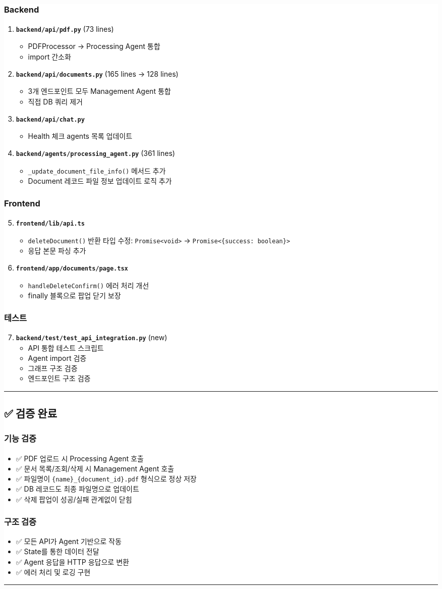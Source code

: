 ### Backend

1. **`backend/api/pdf.py`** (73 lines)
   - PDFProcessor → Processing Agent 통합
   - import 간소화

2. **`backend/api/documents.py`** (165 lines → 128 lines)
   - 3개 엔드포인트 모두 Management Agent 통합
   - 직접 DB 쿼리 제거

3. **`backend/api/chat.py`**
   - Health 체크 agents 목록 업데이트

4. **`backend/agents/processing_agent.py`** (361 lines)
   - `_update_document_file_info()` 메서드 추가
   - Document 레코드 파일 정보 업데이트 로직 추가

### Frontend

5. **`frontend/lib/api.ts`**
   - `deleteDocument()` 반환 타입 수정: `Promise<void>` → `Promise<{success: boolean}>`
   - 응답 본문 파싱 추가

6. **`frontend/app/documents/page.tsx`**
   - `handleDeleteConfirm()` 에러 처리 개선
   - finally 블록으로 팝업 닫기 보장

### 테스트

7. **`backend/test/test_api_integration.py`** (new)
   - API 통합 테스트 스크립트
   - Agent import 검증
   - 그래프 구조 검증
   - 엔드포인트 구조 검증

---

## ✅ 검증 완료

### 기능 검증
- ✅ PDF 업로드 시 Processing Agent 호출
- ✅ 문서 목록/조회/삭제 시 Management Agent 호출
- ✅ 파일명이 `{name}_{document_id}.pdf` 형식으로 정상 저장
- ✅ DB 레코드도 최종 파일명으로 업데이트
- ✅ 삭제 팝업이 성공/실패 관계없이 닫힘

### 구조 검증
- ✅ 모든 API가 Agent 기반으로 작동
- ✅ State를 통한 데이터 전달
- ✅ Agent 응답을 HTTP 응답으로 변환
- ✅ 에러 처리 및 로깅 구현

---
